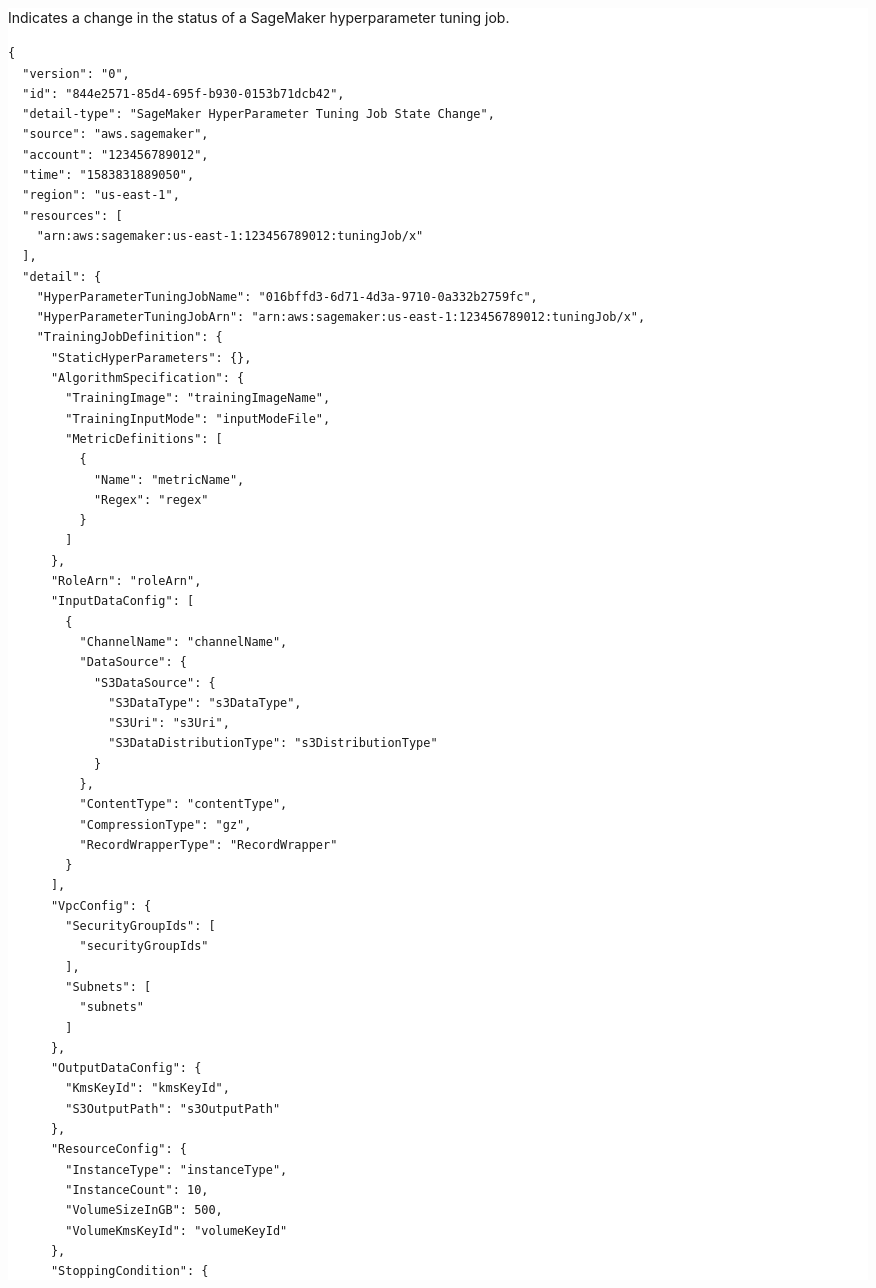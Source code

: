   Indicates a change in the status of a SageMaker hyperparameter tuning job\.

  ```
  {
    "version": "0",
    "id": "844e2571-85d4-695f-b930-0153b71dcb42",
    "detail-type": "SageMaker HyperParameter Tuning Job State Change",
    "source": "aws.sagemaker",
    "account": "123456789012",
    "time": "1583831889050",
    "region": "us-east-1",
    "resources": [
      "arn:aws:sagemaker:us-east-1:123456789012:tuningJob/x"
    ],
    "detail": {
      "HyperParameterTuningJobName": "016bffd3-6d71-4d3a-9710-0a332b2759fc",
      "HyperParameterTuningJobArn": "arn:aws:sagemaker:us-east-1:123456789012:tuningJob/x",
      "TrainingJobDefinition": {
        "StaticHyperParameters": {},
        "AlgorithmSpecification": {
          "TrainingImage": "trainingImageName",
          "TrainingInputMode": "inputModeFile",
          "MetricDefinitions": [
            {
              "Name": "metricName",
              "Regex": "regex"
            }
          ]
        },
        "RoleArn": "roleArn",
        "InputDataConfig": [
          {
            "ChannelName": "channelName",
            "DataSource": {
              "S3DataSource": {
                "S3DataType": "s3DataType",
                "S3Uri": "s3Uri",
                "S3DataDistributionType": "s3DistributionType"
              }
            },
            "ContentType": "contentType",
            "CompressionType": "gz",
            "RecordWrapperType": "RecordWrapper"
          }
        ],
        "VpcConfig": {
          "SecurityGroupIds": [
            "securityGroupIds"
          ],
          "Subnets": [
            "subnets"
          ]
        },
        "OutputDataConfig": {
          "KmsKeyId": "kmsKeyId",
          "S3OutputPath": "s3OutputPath"
        },
        "ResourceConfig": {
          "InstanceType": "instanceType",
          "InstanceCount": 10,
          "VolumeSizeInGB": 500,
          "VolumeKmsKeyId": "volumeKeyId"
        },
        "StoppingCondition": {
  ```